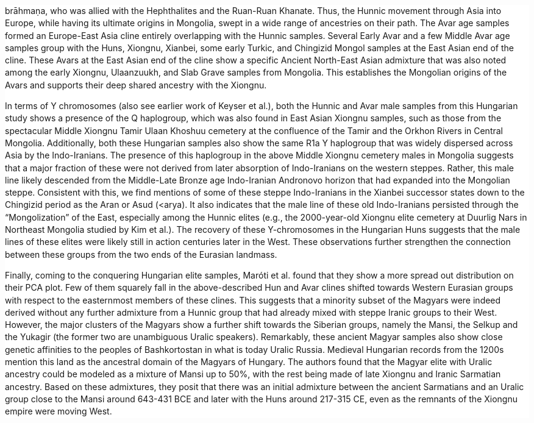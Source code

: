 brāhmaṇa, who was allied with the Hephthalites and the Ruan-Ruan
Khanate. Thus, the Hunnic movement through Asia into Europe, while
having its ultimate origins in Mongolia, swept in a wide range of
ancestries on their path. The Avar age samples formed an Europe-East
Asia cline entirely overlapping with the Hunnic samples. Several Early
Avar and a few Middle Avar age samples group with the Huns, Xiongnu,
Xianbei, some early Turkic, and Chingizid Mongol samples at the East
Asian end of the cline. These Avars at the East Asian end of the cline
show a specific Ancient North-East Asian admixture that was also noted
among the early Xiongnu, Ulaanzuukh, and Slab Grave samples from
Mongolia. This establishes the Mongolian origins of the Avars and
supports their deep shared ancestry with the Xiongnu.

In terms of Y chromosomes (also see earlier work of Keyser et al.), both
the Hunnic and Avar male samples from this Hungarian study shows a
presence of the Q haplogroup, which was also found in East Asian Xiongnu
samples, such as those from the spectacular Middle Xiongnu Tamir Ulaan
Khoshuu cemetery at the confluence of the Tamir and the Orkhon Rivers in
Central Mongolia. Additionally, both these Hungarian samples also show
the same R1a Y haplogroup that was widely dispersed across Asia by the
Indo-Iranians. The presence of this haplogroup in the above Middle
Xiongnu cemetery males in Mongolia suggests that a major fraction of
these were not derived from later absorption of Indo-Iranians on the
western steppes. Rather, this male line likely descended from the
Middle-Late Bronze age Indo-Iranian Andronovo horizon that had expanded
into the Mongolian steppe. Consistent with this, we find mentions of
some of these steppe Indo-Iranians in the Xianbei successor states down
to the Chingizid period as the Aran or Asud (\<arya). It also indicates
that the male line of these old Indo-Iranians persisted through the
“Mongolization” of the East, especially among the Hunnic elites (e.g.,
the 2000-year-old Xiongnu elite cemetery at Duurlig Nars in Northeast
Mongolia studied by Kim et al.). The recovery of these Y-chromosomes in
the Hungarian Huns suggests that the male lines of these elites were
likely still in action centuries later in the West. These observations
further strengthen the connection between these groups from the two ends
of the Eurasian landmass.

Finally, coming to the conquering Hungarian elite samples, Maróti et al.
found that they show a more spread out distribution on their PCA plot.
Few of them squarely fall in the above-described Hun and Avar clines
shifted towards Western Eurasian groups with respect to the easternmost
members of these clines. This suggests that a minority subset of the
Magyars were indeed derived without any further admixture from a Hunnic
group that had already mixed with steppe Iranic groups to their West.
However, the major clusters of the Magyars show a further shift towards
the Siberian groups, namely the Mansi, the Selkup and the Yukagir (the
former two are unambiguous Uralic speakers). Remarkably, these ancient
Magyar samples also show close genetic affinities to the peoples of
Bashkortostan in what is today Uralic Russia. Medieval Hungarian records
from the 1200s mention this land as the ancestral domain of the Magyars
of Hungary. The authors found that the Magyar elite with Uralic ancestry
could be modeled as a mixture of Mansi up to 50%, with the rest being
made of late Xiongnu and Iranic Sarmatian ancestry. Based on these
admixtures, they posit that there was an initial admixture between the
ancient Sarmatians and an Uralic group close to the Mansi around 643-431
BCE and later with the Huns around 217-315 CE, even as the remnants of
the Xiongnu empire were moving West.
